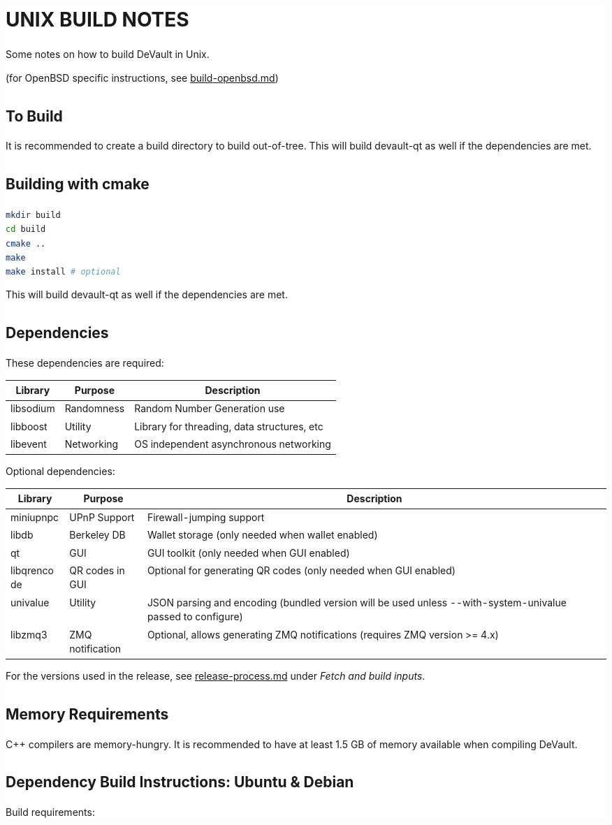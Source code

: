 UNIX BUILD NOTES
====================
Some notes on how to build DeVault in Unix.

(for OpenBSD specific instructions, see [build-openbsd.md](build-openbsd.md))

To Build
---------------------

It is recommended to create a build directory to build out-of-tree.
This will build devault-qt as well if the dependencies are met.

Building with cmake
---------------------
```bash
mkdir build
cd build
cmake ..
make
make install # optional
```
This will build devault-qt as well if the dependencies are met.

Dependencies
---------------------

These dependencies are required:

 Library     | Purpose          | Description
 ------------|------------------|----------------------
 libsodium   | Randomness       | Random Number Generation use
 libboost    | Utility          | Library for threading, data structures, etc
 libevent    | Networking       | OS independent asynchronous networking

Optional dependencies:

 Library     | Purpose          | Description
 ------------|------------------|----------------------
 miniupnpc   | UPnP Support     | Firewall-jumping support
 libdb       | Berkeley DB      | Wallet storage (only needed when wallet enabled)
 qt          | GUI              | GUI toolkit (only needed when GUI enabled)
 libqrencode | QR codes in GUI  | Optional for generating QR codes (only needed when GUI enabled)
 univalue    | Utility          | JSON parsing and encoding (bundled version will be used unless --with-system-univalue passed to configure)
 libzmq3     | ZMQ notification | Optional, allows generating ZMQ notifications (requires ZMQ version >= 4.x)

For the versions used in the release, see [release-process.md](release-process.md) under *Fetch and build inputs*.

Memory Requirements
--------------------

C++ compilers are memory-hungry. It is recommended to have at least 1.5 GB of
memory available when compiling DeVault. 

Dependency Build Instructions: Ubuntu & Debian
----------------------------------------------
Build requirements:
